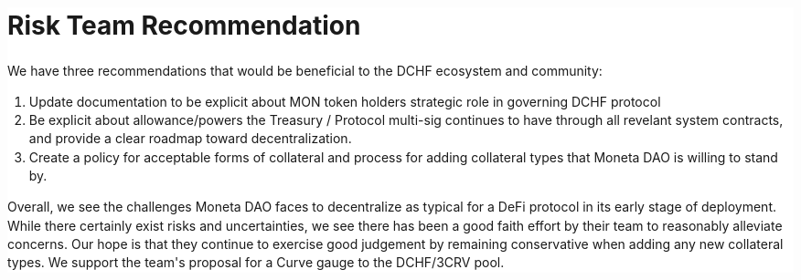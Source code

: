 # Risk Team Recommendation

We have three recommendations that would be beneficial to the DCHF ecosystem and community:

1. Update documentation to be explicit about MON token holders strategic role in governing DCHF protocol 
2. Be explicit about allowance/powers the Treasury / Protocol  multi-sig continues to have through all revelant system contracts, and provide a clear roadmap toward decentralization.
3. Create a policy for acceptable forms of collateral and process for adding collateral types that Moneta DAO is willing to stand by.

Overall, we see the challenges Moneta DAO faces to decentralize as typical for a DeFi protocol in its early stage of deployment. While there certainly exist risks and uncertainties, we see there has been a good faith effort by their team to reasonably alleviate concerns. Our hope is that they continue to exercise good judgement by remaining conservative when adding any new collateral types. We support the team's proposal for a Curve gauge to the DCHF/3CRV pool.
